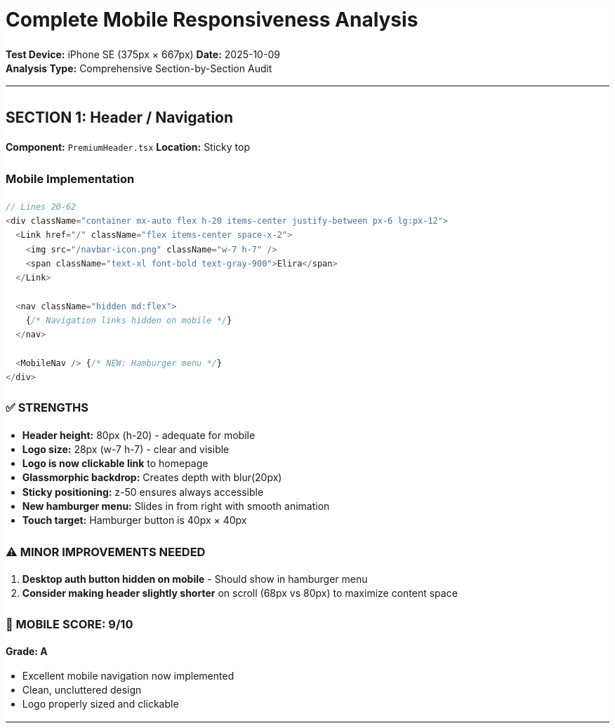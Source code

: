 # Complete Mobile Responsiveness Analysis
**Test Device:** iPhone SE (375px × 667px)
**Date:** 2025-10-09  
**Analysis Type:** Comprehensive Section-by-Section Audit

---

## SECTION 1: Header / Navigation
**Component:** `PremiumHeader.tsx`
**Location:** Sticky top

### Mobile Implementation
```typescript
// Lines 20-62
<div className="container mx-auto flex h-20 items-center justify-between px-6 lg:px-12">
  <Link href="/" className="flex items-center space-x-2">
    <img src="/navbar-icon.png" className="w-7 h-7" />
    <span className="text-xl font-bold text-gray-900">Elira</span>
  </Link>
  
  <nav className="hidden md:flex">
    {/* Navigation links hidden on mobile */}
  </nav>
  
  <MobileNav /> {/* NEW: Hamburger menu */}
</div>
```

### ✅ STRENGTHS
- **Header height:** 80px (h-20) - adequate for mobile
- **Logo size:** 28px (w-7 h-7) - clear and visible
- **Logo is now clickable link** to homepage
- **Glassmorphic backdrop:** Creates depth with blur(20px)
- **Sticky positioning:** z-50 ensures always accessible
- **New hamburger menu:** Slides in from right with smooth animation
- **Touch target:** Hamburger button is 40px × 40px

### ⚠️ MINOR IMPROVEMENTS NEEDED
1. **Desktop auth button hidden on mobile** - Should show in hamburger menu
2. **Consider making header slightly shorter** on scroll (68px vs 80px) to maximize content space

### 🎯 MOBILE SCORE: 9/10
**Grade: A**
- Excellent mobile navigation now implemented
- Clean, uncluttered design
- Logo properly sized and clickable

---
